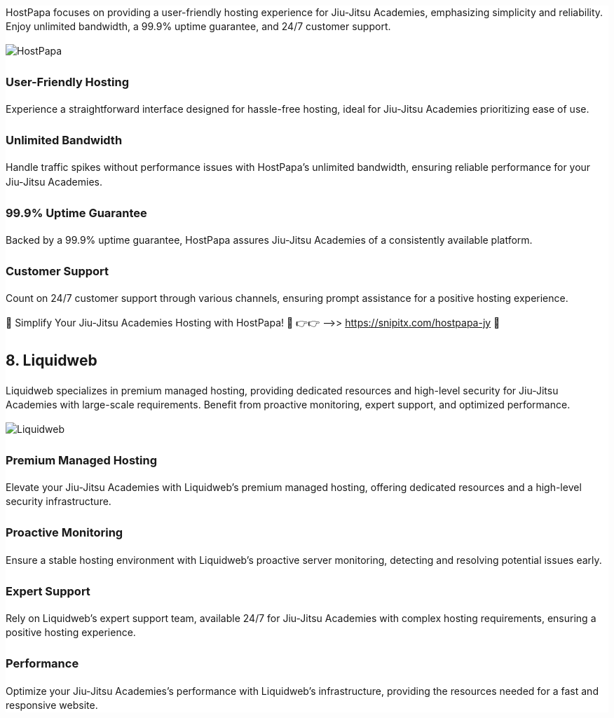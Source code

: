 HostPapa focuses on providing a user-friendly hosting experience for Jiu-Jitsu Academies, emphasizing simplicity and reliability. Enjoy unlimited bandwidth, a 99.9% uptime guarantee, and 24/7 customer support.

![HostPapa](https://i.imgur.com/ouDTkvl.jpeg "HostPapa Hosting")

### User-Friendly Hosting
Experience a straightforward interface designed for hassle-free hosting, ideal for Jiu-Jitsu Academies prioritizing ease of use.

### Unlimited Bandwidth
Handle traffic spikes without performance issues with HostPapa’s unlimited bandwidth, ensuring reliable performance for your Jiu-Jitsu Academies.

### 99.9% Uptime Guarantee
Backed by a 99.9% uptime guarantee, HostPapa assures Jiu-Jitsu Academies of a consistently available platform.

### Customer Support
Count on 24/7 customer support through various channels, ensuring prompt assistance for a positive hosting experience.

🌈 Simplify Your Jiu-Jitsu Academies Hosting with HostPapa! 🚀
👉👉 -->> https://snipitx.com/hostpapa-jy 🚀

## 8. Liquidweb

Liquidweb specializes in premium managed hosting, providing dedicated resources and high-level security for Jiu-Jitsu Academies with large-scale requirements. Benefit from proactive monitoring, expert support, and optimized performance.

![Liquidweb](https://i.imgur.com/4IvT9SC.jpeg "Liquidweb Hosting")

### Premium Managed Hosting
Elevate your Jiu-Jitsu Academies with Liquidweb’s premium managed hosting, offering dedicated resources and a high-level security infrastructure.

### Proactive Monitoring
Ensure a stable hosting environment with Liquidweb’s proactive server monitoring, detecting and resolving potential issues early.

### Expert Support
Rely on Liquidweb’s expert support team, available 24/7 for Jiu-Jitsu Academies with complex hosting requirements, ensuring a positive hosting experience.

### Performance
Optimize your Jiu-Jitsu Academies’s performance with Liquidweb’s infrastructure, providing the resources needed for a fast and responsive website.
